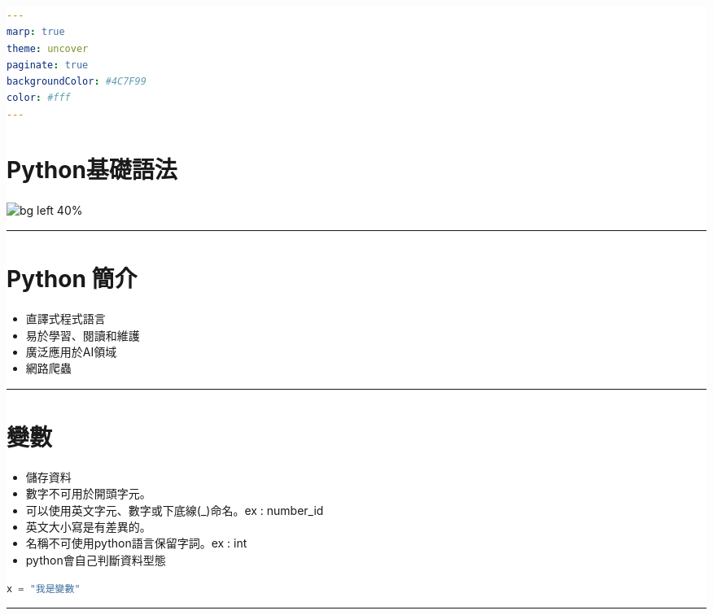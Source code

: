 ```yaml
---
marp: true
theme: uncover
paginate: true
backgroundColor: #4C7F99
color: #fff
---
```

<style>
  :root{
      --color-background-code: #222222;
      --color-foreground: #FFF;
    }
  marp-pre,.language-python{
    border-radius: .5em;
    color:#FFF;
   padding: 1.2em!important;
  } 
  code{
    border-radius: 7px;
}
</style>



# Python基礎語法
![bg left 40%](https://s3.dualstack.us-east-2.amazonaws.com/pythondotorg-assets/media/files/python-logo-only.svg)

---

# Python 簡介
* 直譯式程式語言
* 易於學習、閱讀和維護
* 廣泛應用於AI領域
* 網路爬蟲

---

# 變數
* 儲存資料
* 數字不可用於開頭字元。
* 可以使用英文字元、數字或下底線(_)命名。ex : number_id
* 英文大小寫是有差異的。
* 名稱不可使用python語言保留字詞。ex : int
* python會自己判斷資料型態
```python
x = "我是變數"
```

---